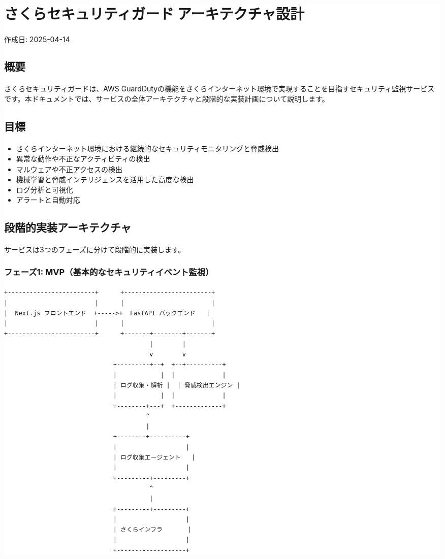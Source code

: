 # さくらセキュリティガード アーキテクチャ設計

作成日: 2025-04-14

## 概要

さくらセキュリティガードは、AWS GuardDutyの機能をさくらインターネット環境で実現することを目指すセキュリティ監視サービスです。本ドキュメントでは、サービスの全体アーキテクチャと段階的な実装計画について説明します。

## 目標

- さくらインターネット環境における継続的なセキュリティモニタリングと脅威検出
- 異常な動作や不正なアクティビティの検出
- マルウェアや不正アクセスの検出
- 機械学習と脅威インテリジェンスを活用した高度な検出
- ログ分析と可視化
- アラートと自動対応

## 段階的実装アーキテクチャ

サービスは3つのフェーズに分けて段階的に実装します。

### フェーズ1: MVP（基本的なセキュリティイベント監視）

```
+------------------------+      +------------------------+
|                        |      |                        |
|  Next.js フロントエンド  +----->+  FastAPI バックエンド   |
|                        |      |                        |
+------------------------+      +-------+--------+-------+
                                        |        |
                                        v        v
                              +---------+--+  +--+----------+
                              |            |  |             |
                              | ログ収集・解析 |  | 脅威検出エンジン |
                              |            |  |             |
                              +--------+---+  +-------------+
                                       ^
                                       |
                              +--------+----------+
                              |                   |
                              | ログ収集エージェント   |
                              |                   |
                              +---------+---------+
                                        ^
                                        |
                              +---------+---------+
                              |                   |
                              | さくらインフラ       |
                              |                   |
                              +-------------------+
```
